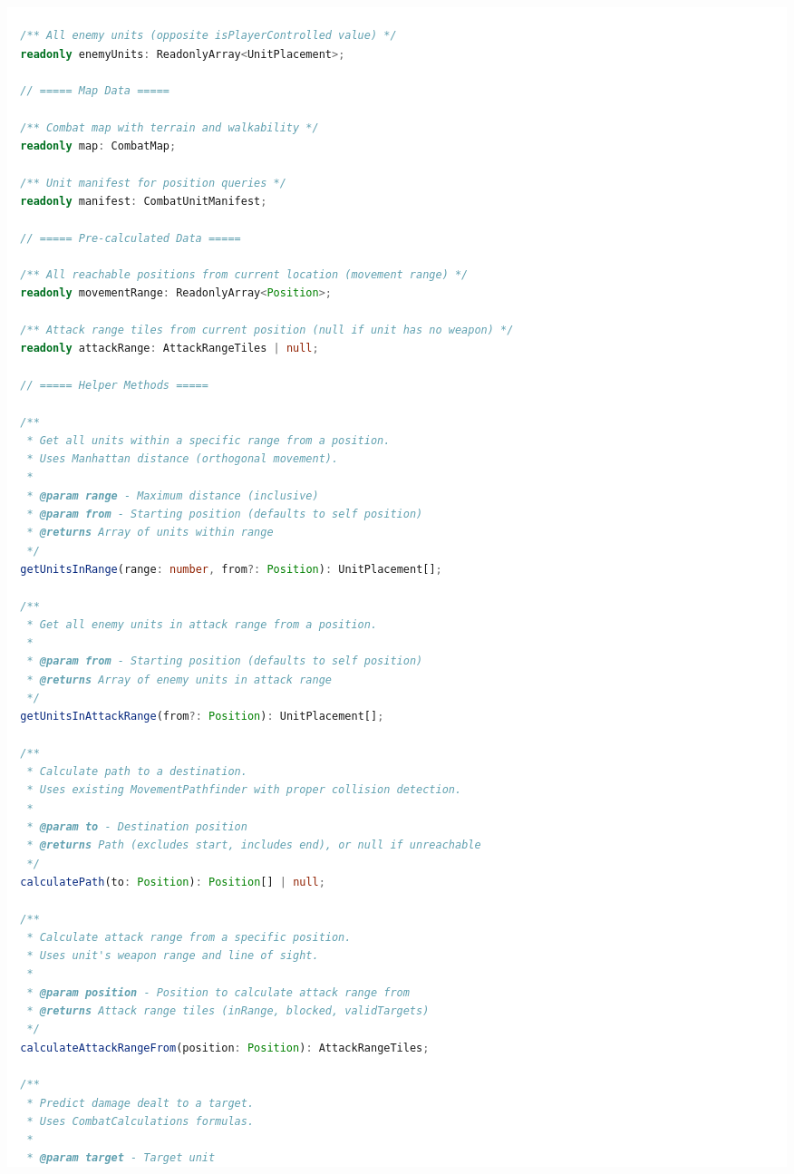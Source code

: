 ```typescript

  /** All enemy units (opposite isPlayerControlled value) */
  readonly enemyUnits: ReadonlyArray<UnitPlacement>;

  // ===== Map Data =====

  /** Combat map with terrain and walkability */
  readonly map: CombatMap;

  /** Unit manifest for position queries */
  readonly manifest: CombatUnitManifest;

  // ===== Pre-calculated Data =====

  /** All reachable positions from current location (movement range) */
  readonly movementRange: ReadonlyArray<Position>;

  /** Attack range tiles from current position (null if unit has no weapon) */
  readonly attackRange: AttackRangeTiles | null;

  // ===== Helper Methods =====

  /**
   * Get all units within a specific range from a position.
   * Uses Manhattan distance (orthogonal movement).
   *
   * @param range - Maximum distance (inclusive)
   * @param from - Starting position (defaults to self position)
   * @returns Array of units within range
   */
  getUnitsInRange(range: number, from?: Position): UnitPlacement[];

  /**
   * Get all enemy units in attack range from a position.
   *
   * @param from - Starting position (defaults to self position)
   * @returns Array of enemy units in attack range
   */
  getUnitsInAttackRange(from?: Position): UnitPlacement[];

  /**
   * Calculate path to a destination.
   * Uses existing MovementPathfinder with proper collision detection.
   *
   * @param to - Destination position
   * @returns Path (excludes start, includes end), or null if unreachable
   */
  calculatePath(to: Position): Position[] | null;

  /**
   * Calculate attack range from a specific position.
   * Uses unit's weapon range and line of sight.
   *
   * @param position - Position to calculate attack range from
   * @returns Attack range tiles (inRange, blocked, validTargets)
   */
  calculateAttackRangeFrom(position: Position): AttackRangeTiles;

  /**
   * Predict damage dealt to a target.
   * Uses CombatCalculations formulas.
   *
   * @param target - Target unit
```